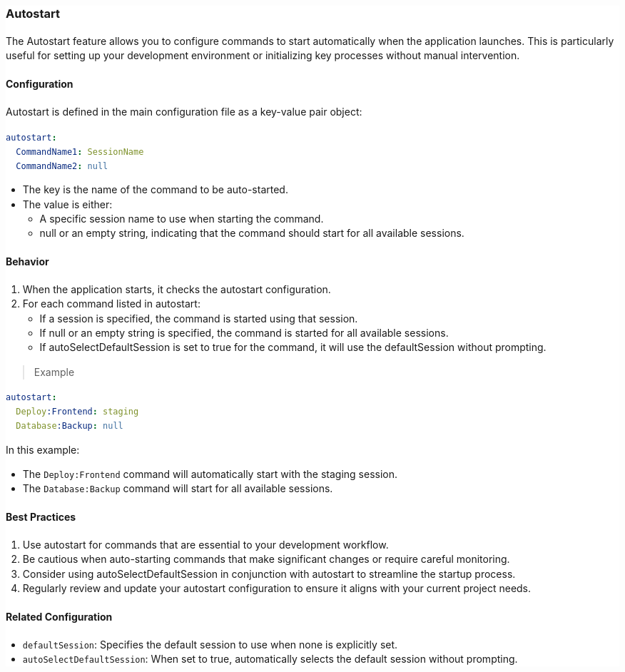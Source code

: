 ### Autostart

The Autostart feature allows you to configure commands to start automatically when the application launches. This is particularly useful for setting up your development environment or initializing key processes without manual intervention.

#### Configuration

Autostart is defined in the main configuration file as a key-value pair object:
```yaml
autostart:
  CommandName1: SessionName
  CommandName2: null
```

- The key is the name of the command to be auto-started.
- The value is either:
   - A specific session name to use when starting the command.
   - null or an empty string, indicating that the command should start for all available sessions.

#### Behavior

1. When the application starts, it checks the autostart configuration.
2. For each command listed in autostart:
   - If a session is specified, the command is started using that session.
   - If null or an empty string is specified, the command is started for all available sessions.
   - If autoSelectDefaultSession is set to true for the command, it will use the defaultSession without prompting.

> Example

```yaml
autostart:
  Deploy:Frontend: staging
  Database:Backup: null
```

In this example:

- The `Deploy:Frontend` command will automatically start with the staging session.
- The `Database:Backup` command will start for all available sessions.

#### Best Practices

1. Use autostart for commands that are essential to your development workflow.
2. Be cautious when auto-starting commands that make significant changes or require careful monitoring.
3. Consider using autoSelectDefaultSession in conjunction with autostart to streamline the startup process.
4. Regularly review and update your autostart configuration to ensure it aligns with your current project needs.

#### Related Configuration
- `defaultSession`: Specifies the default session to use when none is explicitly set.
- `autoSelectDefaultSession`: When set to true, automatically selects the default session without prompting.
